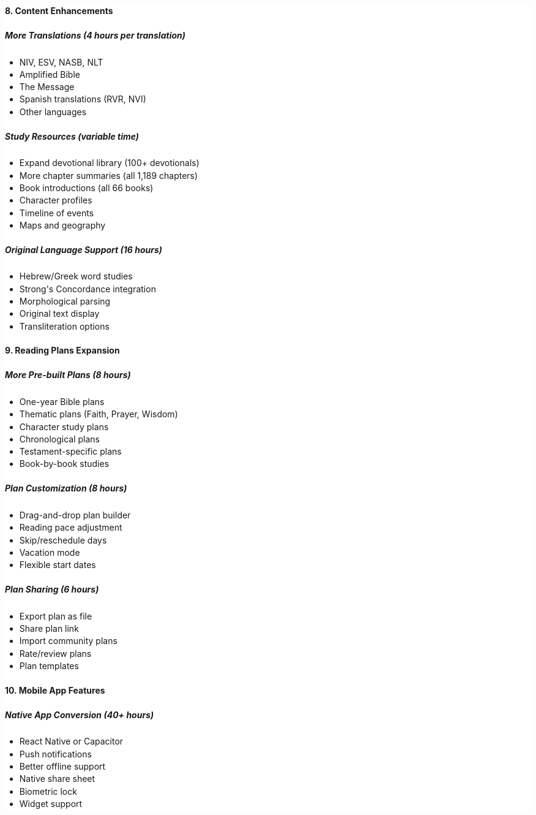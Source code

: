 #### 8. **Content Enhancements**

##### **More Translations** (4 hours per translation)
- NIV, ESV, NASB, NLT
- Amplified Bible
- The Message
- Spanish translations (RVR, NVI)
- Other languages

##### **Study Resources** (variable time)
- Expand devotional library (100+ devotionals)
- More chapter summaries (all 1,189 chapters)
- Book introductions (all 66 books)
- Character profiles
- Timeline of events
- Maps and geography

##### **Original Language Support** (16 hours)
- Hebrew/Greek word studies
- Strong's Concordance integration
- Morphological parsing
- Original text display
- Transliteration options

#### 9. **Reading Plans Expansion**

##### **More Pre-built Plans** (8 hours)
- One-year Bible plans
- Thematic plans (Faith, Prayer, Wisdom)
- Character study plans
- Chronological plans
- Testament-specific plans
- Book-by-book studies

##### **Plan Customization** (8 hours)
- Drag-and-drop plan builder
- Reading pace adjustment
- Skip/reschedule days
- Vacation mode
- Flexible start dates

##### **Plan Sharing** (6 hours)
- Export plan as file
- Share plan link
- Import community plans
- Rate/review plans
- Plan templates

#### 10. **Mobile App Features**

##### **Native App Conversion** (40+ hours)
- React Native or Capacitor
- Push notifications
- Better offline support
- Native share sheet
- Biometric lock
- Widget support
